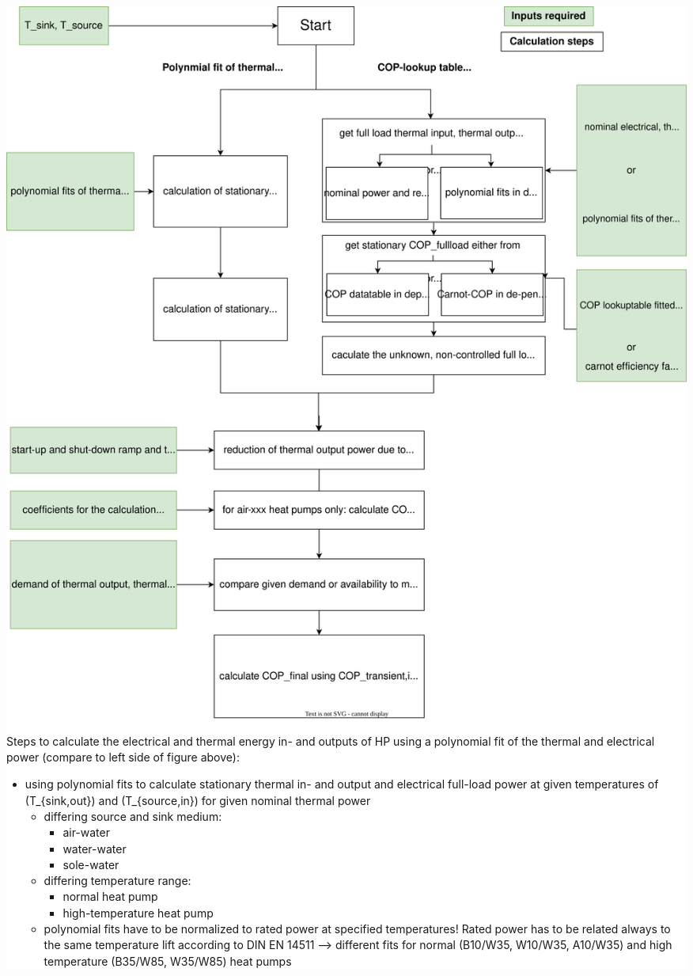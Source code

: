 ![Heat pump calculation steps](fig/230110_HeatPump_calculation_steps.svg)

Steps to calculate the electrical and thermal energy in- and outputs of HP using a polynomial fit of the thermal and electrical power (compare to left side of figure above):

- using polynomial fits to calculate stationary thermal in- and output and electrical full-load power at given temperatures of \(T_{sink,out}\) and \(T_{source,in}\) for given nominal thermal power
    - differing source and sink medium: 
        - air-water
        - water-water
        - sole-water
    - differing temperature range: 
        - normal heat pump
        - high-temperature heat pump
    - polynomial fits have to be normalized to rated power at specified temperatures! Rated power has to be related always to the same temperature lift according to DIN EN 14511 --> different fits for normal (B10/W35, W10/W35, A10/W35) and high temperature (B35/W85, W35/W85) heat pumps  